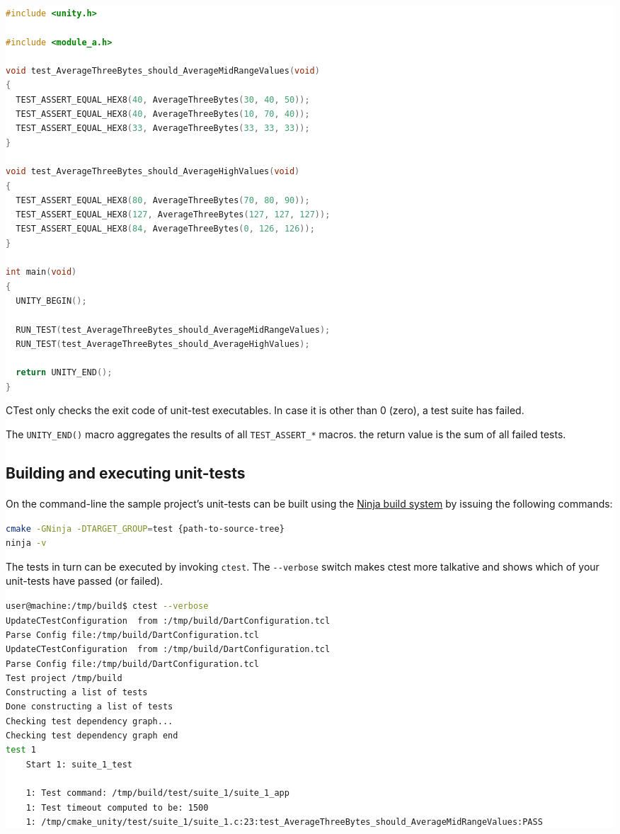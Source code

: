 ```C
#include <unity.h>
 
#include <module_a.h>
 
void test_AverageThreeBytes_should_AverageMidRangeValues(void)
{
  TEST_ASSERT_EQUAL_HEX8(40, AverageThreeBytes(30, 40, 50));
  TEST_ASSERT_EQUAL_HEX8(40, AverageThreeBytes(10, 70, 40));
  TEST_ASSERT_EQUAL_HEX8(33, AverageThreeBytes(33, 33, 33));
}
 
void test_AverageThreeBytes_should_AverageHighValues(void)
{
  TEST_ASSERT_EQUAL_HEX8(80, AverageThreeBytes(70, 80, 90));
  TEST_ASSERT_EQUAL_HEX8(127, AverageThreeBytes(127, 127, 127));
  TEST_ASSERT_EQUAL_HEX8(84, AverageThreeBytes(0, 126, 126));
}
 
int main(void)
{
  UNITY_BEGIN();
 
  RUN_TEST(test_AverageThreeBytes_should_AverageMidRangeValues);
  RUN_TEST(test_AverageThreeBytes_should_AverageHighValues);
 
  return UNITY_END();
}
```

CTest only checks the exit code of unit-test executables. In case it is other than 0 (zero), a test suite has failed.

The `UNITY_END()` macro aggregates the results of all `TEST_ASSERT_*` macros. the return value is the sum of all failed tests.

## Building and executing unit-tests

On the command-line the sample project’s unit-tests can be built using the [Ninja build system] by issuing the following commands:

```bash
cmake -GNinja -DTARGET_GROUP=test {path-to-source-tree}
ninja -v
```

The tests in turn can be executed by invoking `ctest`. The `--verbose` switch makes ctest more talkative and shows which of your unit-tests have passed (or failed).

```bash
user@machine:/tmp/build$ ctest --verbose
UpdateCTestConfiguration  from :/tmp/build/DartConfiguration.tcl
Parse Config file:/tmp/build/DartConfiguration.tcl
UpdateCTestConfiguration  from :/tmp/build/DartConfiguration.tcl
Parse Config file:/tmp/build/DartConfiguration.tcl
Test project /tmp/build
Constructing a list of tests
Done constructing a list of tests
Checking test dependency graph...
Checking test dependency graph end
test 1
    Start 1: suite_1_test
     
    1: Test command: /tmp/build/test/suite_1/suite_1_app
    1: Test timeout computed to be: 1500
    1: /tmp/cmake_unity/test/suite_1/suite_1.c:23:test_AverageThreeBytes_should_AverageMidRangeValues:PASS
```

[CMake]: https://cmake.org
[Unit Testing for C (especially embedded software)]: https://www.throwtheswitch.org/unity/
[Ninja build system]: https://ninja-build.org
[github page]: https://github.com/rpoisel/cmake-unity-tutorial
[here]: https://git-scm.com/book/en/v2/Git-Tools-Submodules
[CMake documentation]: https://cmake.org/cmake/help/v3.0/manual/cmake-buildsystem.7.html#target-usage-requirements
[Unity documentation]: https://www.throwtheswitch.org/unity
[CMake documentation of add_test]: https://cmake.org/cmake/help/v3.0/command/add_test.html
[valgrind]: https://valgrind.org